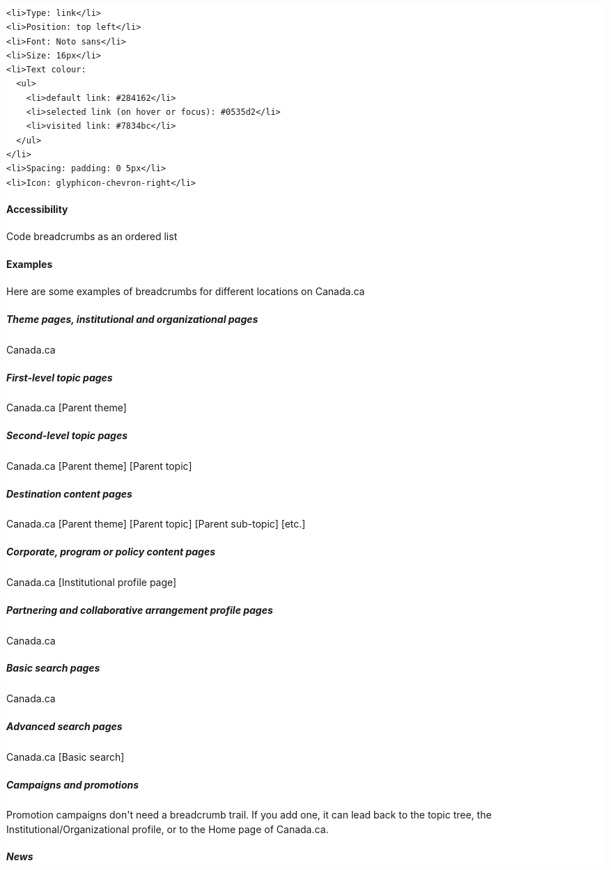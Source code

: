     <li>Type: link</li>
    <li>Position: top left</li>
    <li>Font: Noto sans</li>
    <li>Size: 16px</li>
    <li>Text colour:
      <ul>
        <li>default link: #284162</li>
        <li>selected link (on hover or focus): #0535d2</li>
        <li>visited link: #7834bc</li>
      </ul>
    </li>
    <li>Spacing: padding: 0 5px</li>
    <li>Icon: glyphicon-chevron-right</li>
  </ul>
  <h4>Accessibility</h4>
  <p>Code breadcrumbs as an ordered list</p>
  <h4>Examples</h4>
  <p>Here are some examples of breadcrumbs for different locations on Canada.ca</p>
</div>
<h5 class="mrgn-tp-lg">Theme pages, institutional and organizational pages</h5>
<div class="container">
  <p class="breadcrumb">Canada.ca</p>
</div>
<h5>First-level topic pages</h5>
<div class="container">
  <p class="breadcrumb">Canada.ca <span class="glyphicon glyphicon-chevron-right small"></span> [Parent theme]</p>
</div>
<h5>Second-level topic pages</h5>
<div class="container">
  <p class="breadcrumb">Canada.ca <span class="glyphicon glyphicon-chevron-right small"></span> [Parent theme] <span class="glyphicon glyphicon-chevron-right small"></span> [Parent topic]</p>
</div>
<h5>Destination content pages</h5>
<div class="container">
  <p class="breadcrumb">Canada.ca <span class="glyphicon glyphicon-chevron-right small"></span> [Parent theme] <span class="glyphicon glyphicon-chevron-right small"></span> [Parent topic] <span class="glyphicon glyphicon-chevron-right small"></span> [Parent sub-topic] <span class="glyphicon glyphicon-chevron-right small"></span> [etc.]</p>
</div>
<h5>Corporate, program or policy content pages</h5>
<div class="container">
  <p class="breadcrumb">Canada.ca <span class="glyphicon glyphicon-chevron-right small"></span> [Institutional profile page]</p>
</div>
<h5>Partnering and collaborative arrangement profile pages</h5>
<div class="container">
  <p class="breadcrumb">Canada.ca</p>
</div>
<h5>Basic search pages</h5>
<div class="container">
  <p class="breadcrumb">Canada.ca</p>
</div>
<h5>Advanced search pages</h5>
<div class="container">
  <p class="breadcrumb">Canada.ca <span class="glyphicon glyphicon-chevron-right small"></span> [Basic search]</p>
</div>
<div class="cnt-wdth-lmtd">
  <h5>Campaigns and promotions</h5>
  <p>Promotion campaigns don't need a breadcrumb trail. If you add one, it can lead back to the topic tree, the Institutional/Organizational profile, or to the Home page of Canada.ca.</p>
</div>
<h5 class="mrgn-tp-lg">News</h5>